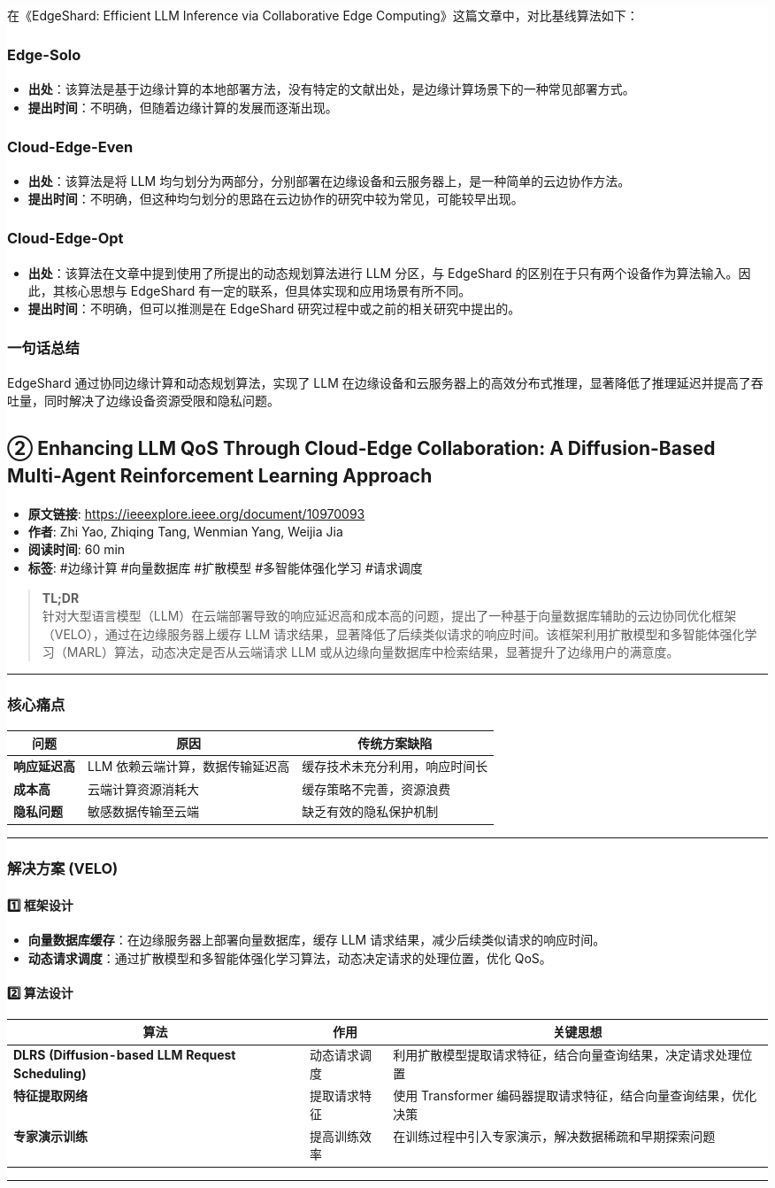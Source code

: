 
在《EdgeShard: Efficient LLM Inference via Collaborative Edge Computing》这篇文章中，对比基线算法如下：

### Edge-Solo
- **出处**：该算法是基于边缘计算的本地部署方法，没有特定的文献出处，是边缘计算场景下的一种常见部署方式。
- **提出时间**：不明确，但随着边缘计算的发展而逐渐出现。

### Cloud-Edge-Even
- **出处**：该算法是将 LLM 均匀划分为两部分，分别部署在边缘设备和云服务器上，是一种简单的云边协作方法。
- **提出时间**：不明确，但这种均匀划分的思路在云边协作的研究中较为常见，可能较早出现。

### Cloud-Edge-Opt
- **出处**：该算法在文章中提到使用了所提出的动态规划算法进行 LLM 分区，与 EdgeShard 的区别在于只有两个设备作为算法输入。因此，其核心思想与 EdgeShard 有一定的联系，但具体实现和应用场景有所不同。
- **提出时间**：不明确，但可以推测是在 EdgeShard 研究过程中或之前的相关研究中提出的。

### 一句话总结  
EdgeShard 通过协同边缘计算和动态规划算法，实现了 LLM 在边缘设备和云服务器上的高效分布式推理，显著降低了推理延迟并提高了吞吐量，同时解决了边缘设备资源受限和隐私问题。


## ② Enhancing LLM QoS Through Cloud-Edge Collaboration: A Diffusion-Based Multi-Agent Reinforcement Learning Approach  
- **原文链接**: https://ieeexplore.ieee.org/document/10970093   
- **作者**: Zhi Yao, Zhiqing Tang, Wenmian Yang, Weijia Jia  
- **阅读时间**: 60 min  
- **标签**: #边缘计算 #向量数据库 #扩散模型 #多智能体强化学习 #请求调度

> **TL;DR**  
> 针对大型语言模型（LLM）在云端部署导致的响应延迟高和成本高的问题，提出了一种基于向量数据库辅助的云边协同优化框架（VELO），通过在边缘服务器上缓存 LLM 请求结果，显著降低了后续类似请求的响应时间。该框架利用扩散模型和多智能体强化学习（MARL）算法，动态决定是否从云端请求 LLM 或从边缘向量数据库中检索结果，显著提升了边缘用户的满意度。

---

### 核心痛点  
| 问题 | 原因 | 传统方案缺陷 |
|---|---|---|
| **响应延迟高** | LLM 依赖云端计算，数据传输延迟高 | 缓存技术未充分利用，响应时间长 |
| **成本高** | 云端计算资源消耗大 | 缓存策略不完善，资源浪费 |
| **隐私问题** | 敏感数据传输至云端 | 缺乏有效的隐私保护机制 |

---

### 解决方案 (VELO)  
#### 1️⃣ 框架设计  
- **向量数据库缓存**：在边缘服务器上部署向量数据库，缓存 LLM 请求结果，减少后续类似请求的响应时间。
- **动态请求调度**：通过扩散模型和多智能体强化学习算法，动态决定请求的处理位置，优化 QoS。

#### 2️⃣ 算法设计  
| 算法 | 作用 | 关键思想 |
|---|---|---|
| **DLRS (Diffusion-based LLM Request Scheduling)** | 动态请求调度 | 利用扩散模型提取请求特征，结合向量查询结果，决定请求处理位置 |
| **特征提取网络** | 提取请求特征 | 使用 Transformer 编码器提取请求特征，结合向量查询结果，优化决策 |
| **专家演示训练** | 提高训练效率 | 在训练过程中引入专家演示，解决数据稀疏和早期探索问题 |

---